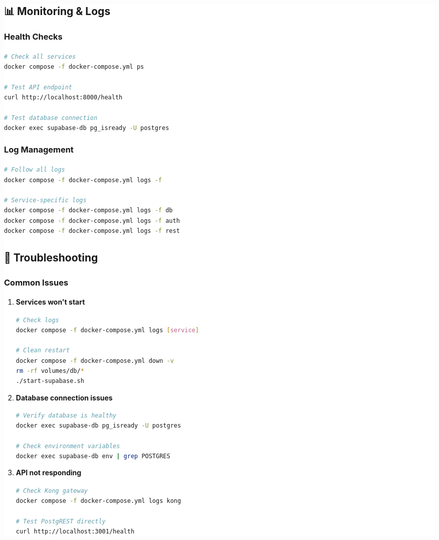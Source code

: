 ## 📊 Monitoring & Logs

### Health Checks
```bash
# Check all services
docker compose -f docker-compose.yml ps

# Test API endpoint
curl http://localhost:8000/health

# Test database connection
docker exec supabase-db pg_isready -U postgres
```

### Log Management
```bash
# Follow all logs
docker compose -f docker-compose.yml logs -f

# Service-specific logs
docker compose -f docker-compose.yml logs -f db
docker compose -f docker-compose.yml logs -f auth
docker compose -f docker-compose.yml logs -f rest
```

## 🔧 Troubleshooting

### Common Issues

1. **Services won't start**
   ```bash
   # Check logs
   docker compose -f docker-compose.yml logs [service]
   
   # Clean restart
   docker compose -f docker-compose.yml down -v
   rm -rf volumes/db/*
   ./start-supabase.sh
   ```

2. **Database connection issues**
   ```bash
   # Verify database is healthy
   docker exec supabase-db pg_isready -U postgres
   
   # Check environment variables
   docker exec supabase-db env | grep POSTGRES
   ```

3. **API not responding**
   ```bash
   # Check Kong gateway
   docker compose -f docker-compose.yml logs kong
   
   # Test PostgREST directly
   curl http://localhost:3001/health
   ```
